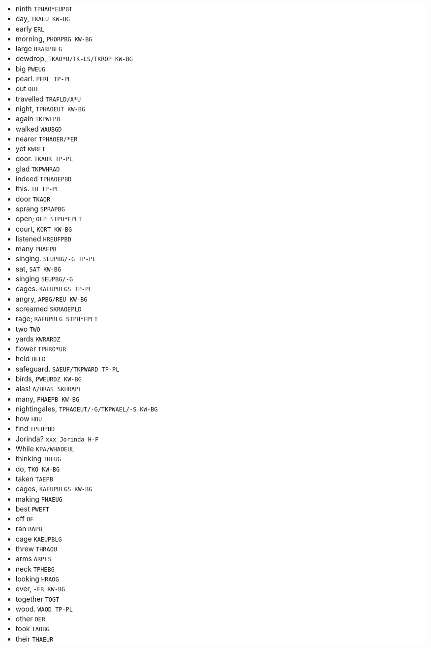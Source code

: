 * ninth `TPHAO*EUPBT`
* day, `TKAEU KW-BG`
* early `ERL`
* morning, `PHORPBG KW-BG`
* large `HRARPBLG`
* dewdrop, `TKAO*U/TK-LS/TKROP KW-BG`
* big `PWEUG`
* pearl. `PERL TP-PL`
* out `OUT`
* travelled `TRAFLD/A*U`
* night, `TPHAOEUT KW-BG`
* again `TKPWEPB`
* walked `WAUBGD`
* nearer `TPHAOER/*ER`
* yet `KWRET`
* door. `TKAOR TP-PL`
* glad `TKPWHRAD`
* indeed `TPHAOEPBD`
* this. `TH TP-PL`
* door `TKAOR`
* sprang `SPRAPBG`
* open; `OEP STPH*FPLT`
* court, `KORT KW-BG`
* listened `HREUFPBD`
* many `PHAEPB`
* singing. `SEUPBG/-G TP-PL`
* sat, `SAT KW-BG`
* singing `SEUPBG/-G`
* cages. `KAEUPBLGS TP-PL`
* angry, `APBG/REU KW-BG`
* screamed `SKRAOEPLD`
* rage; `RAEUPBLG STPH*FPLT`
* two `TWO`
* yards `KWRARDZ`
* flower `TPHRO*UR`
* held `HELD`
* safeguard. `SAEUF/TKPWARD TP-PL`
* birds, `PWEURDZ KW-BG`
* alas! `A/HRAS SKHRAPL`
* many, `PHAEPB KW-BG`
* nightingales, `TPHAOEUT/-G/TKPWAEL/-S KW-BG`
* how `HOU`
* find `TPEUPBD`
* Jorinda? `xxx Jorinda H-F`
* While `KPA/WHAOEUL`
* thinking `THEUG`
* do, `TKO KW-BG`
* taken `TAEPB`
* cages, `KAEUPBLGS KW-BG`
* making `PHAEUG`
* best `PWEFT`
* off `OF`
* ran `RAPB`
* cage `KAEUPBLG`
* threw `THRAOU`
* arms `ARPLS`
* neck `TPHEBG`
* looking `HRAOG`
* ever, `-FR KW-BG`
* together `TOGT`
* wood. `WAOD TP-PL`
* other `OER`
* took `TAOBG`
* their `THAEUR`